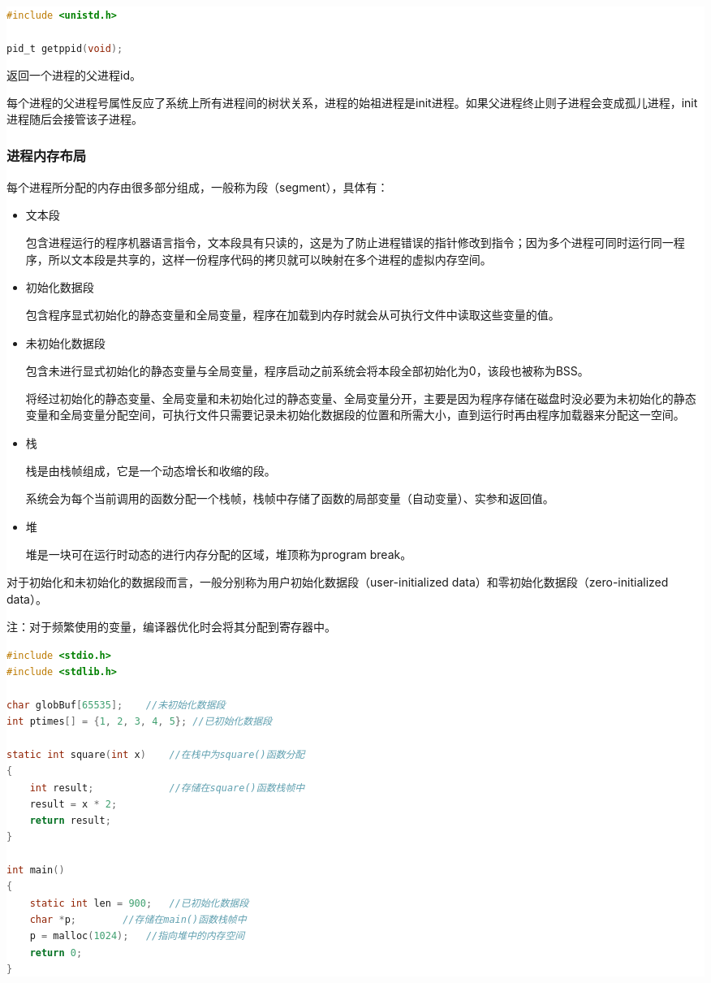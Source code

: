 
```c
#include <unistd.h>

pid_t getppid(void);
```

返回一个进程的父进程id。

每个进程的父进程号属性反应了系统上所有进程间的树状关系，进程的始祖进程是init进程。如果父进程终止则子进程会变成孤儿进程，init进程随后会接管该子进程。



### 进程内存布局

每个进程所分配的内存由很多部分组成，一般称为段（segment），具体有：

- 文本段

  包含进程运行的程序机器语言指令，文本段具有只读的，这是为了防止进程错误的指针修改到指令；因为多个进程可同时运行同一程序，所以文本段是共享的，这样一份程序代码的拷贝就可以映射在多个进程的虚拟内存空间。

- 初始化数据段

  包含程序显式初始化的静态变量和全局变量，程序在加载到内存时就会从可执行文件中读取这些变量的值。

- 未初始化数据段

  包含未进行显式初始化的静态变量与全局变量，程序启动之前系统会将本段全部初始化为0，该段也被称为BSS。

  将经过初始化的静态变量、全局变量和未初始化过的静态变量、全局变量分开，主要是因为程序存储在磁盘时没必要为未初始化的静态变量和全局变量分配空间，可执行文件只需要记录未初始化数据段的位置和所需大小，直到运行时再由程序加载器来分配这一空间。

- 栈

  栈是由栈帧组成，它是一个动态增长和收缩的段。

  系统会为每个当前调用的函数分配一个栈帧，栈帧中存储了函数的局部变量（自动变量）、实参和返回值。

- 堆

  堆是一块可在运行时动态的进行内存分配的区域，堆顶称为program break。

对于初始化和未初始化的数据段而言，一般分别称为用户初始化数据段（user-initialized data）和零初始化数据段（zero-initialized data）。

注：对于频繁使用的变量，编译器优化时会将其分配到寄存器中。

```c
#include <stdio.h>
#include <stdlib.h>

char globBuf[65535];	//未初始化数据段
int ptimes[] = {1, 2, 3, 4, 5};	//已初始化数据段

static int square(int x)	//在栈中为square()函数分配
{
    int result;				//存储在square()函数栈帧中
    result = x * 2;
    return result;
}

int main()
{
    static int len = 900;	//已初始化数据段
    char *p;		//存储在main()函数栈帧中
    p = malloc(1024);	//指向堆中的内存空间
    return 0;
}
```
